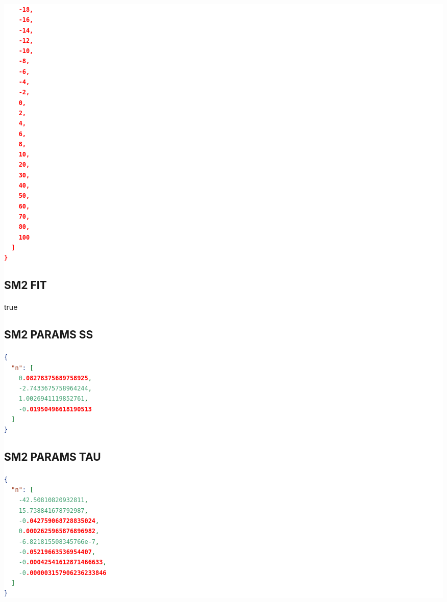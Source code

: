 ```json
    -18,
    -16,
    -14,
    -12,
    -10,
    -8,
    -6,
    -4,
    -2,
    0,
    2,
    4,
    6,
    8,
    10,
    20,
    30,
    40,
    50,
    60,
    70,
    80,
    100
  ]
}
```

## SM2 FIT

true

## SM2 PARAMS SS

```json
{
  "n": [
    0.08278375689758925,
    -2.7433675758964244,
    1.0026941119852761,
    -0.01950496618190513
  ]
}
```

## SM2 PARAMS TAU

```json
{
  "n": [
    -42.50810820932811,
    15.738841678792987,
    -0.042759068728835024,
    0.0002625965876896982,
    -6.821815508345766e-7,
    -0.05219663536954407,
    -0.00042541612871466633,
    -0.000003157906236233846
  ]
}
```
